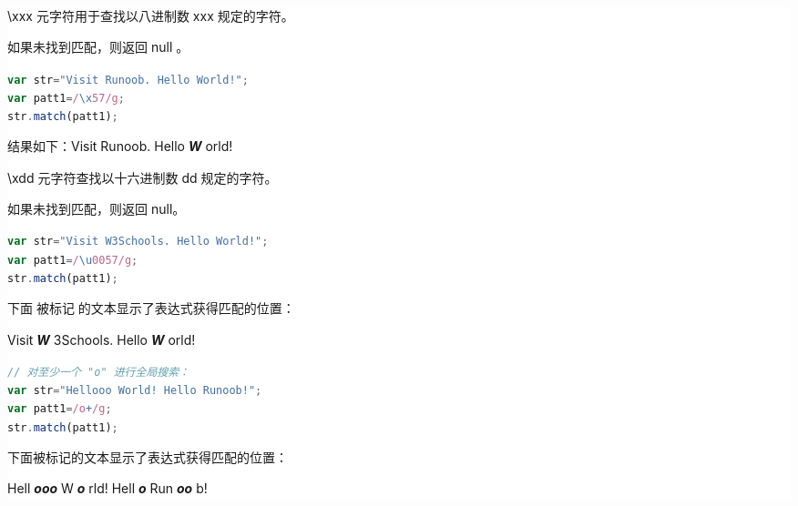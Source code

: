 \xxx 元字符用于查找以八进制数 xxx 规定的字符。

如果未找到匹配，则返回 null 。

```js
var str="Visit Runoob. Hello World!";
var patt1=/\x57/g;
str.match(patt1);
```
结果如下：Visit Runoob. Hello ***W*** orld!

\xdd 元字符查找以十六进制数 dd 规定的字符。

如果未找到匹配，则返回 null。

```js
var str="Visit W3Schools. Hello World!";
var patt1=/\u0057/g;
str.match(patt1);
```

下面 被标记 的文本显示了表达式获得匹配的位置：

Visit ***W*** 3Schools. Hello ***W*** orld!

```js
// 对至少一个 "o" 进行全局搜索：
var str="Hellooo World! Hello Runoob!"; 
var patt1=/o+/g;
str.match(patt1);
```

下面被标记的文本显示了表达式获得匹配的位置：

Hell ***ooo*** W ***o*** rld! Hell ***o*** Run ***oo*** b!